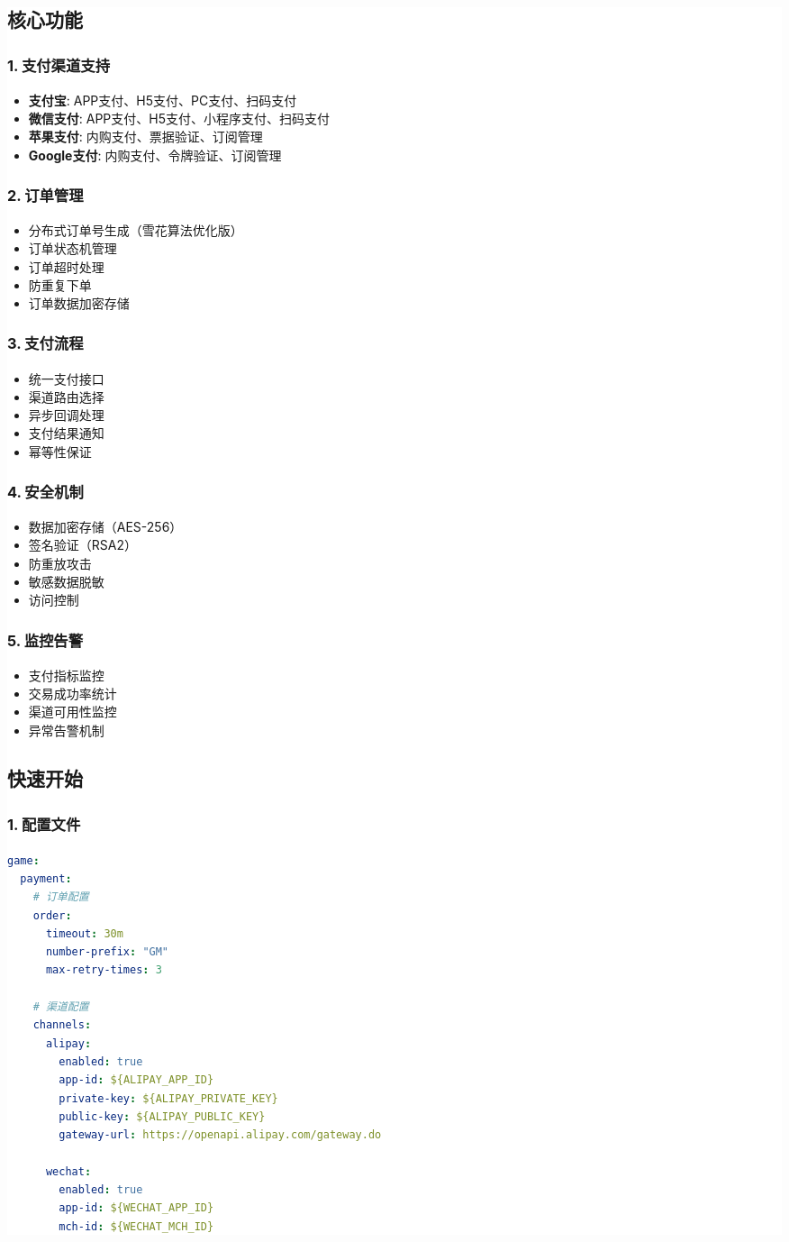 ## 核心功能

### 1. 支付渠道支持
- **支付宝**: APP支付、H5支付、PC支付、扫码支付
- **微信支付**: APP支付、H5支付、小程序支付、扫码支付
- **苹果支付**: 内购支付、票据验证、订阅管理
- **Google支付**: 内购支付、令牌验证、订阅管理

### 2. 订单管理
- 分布式订单号生成（雪花算法优化版）
- 订单状态机管理
- 订单超时处理
- 防重复下单
- 订单数据加密存储

### 3. 支付流程
- 统一支付接口
- 渠道路由选择
- 异步回调处理
- 支付结果通知
- 幂等性保证

### 4. 安全机制
- 数据加密存储（AES-256）
- 签名验证（RSA2）
- 防重放攻击
- 敏感数据脱敏
- 访问控制

### 5. 监控告警
- 支付指标监控
- 交易成功率统计
- 渠道可用性监控
- 异常告警机制

## 快速开始

### 1. 配置文件

```yaml
game:
  payment:
    # 订单配置
    order:
      timeout: 30m
      number-prefix: "GM"
      max-retry-times: 3
    
    # 渠道配置
    channels:
      alipay:
        enabled: true
        app-id: ${ALIPAY_APP_ID}
        private-key: ${ALIPAY_PRIVATE_KEY}
        public-key: ${ALIPAY_PUBLIC_KEY}
        gateway-url: https://openapi.alipay.com/gateway.do
        
      wechat:
        enabled: true
        app-id: ${WECHAT_APP_ID}
        mch-id: ${WECHAT_MCH_ID}
```